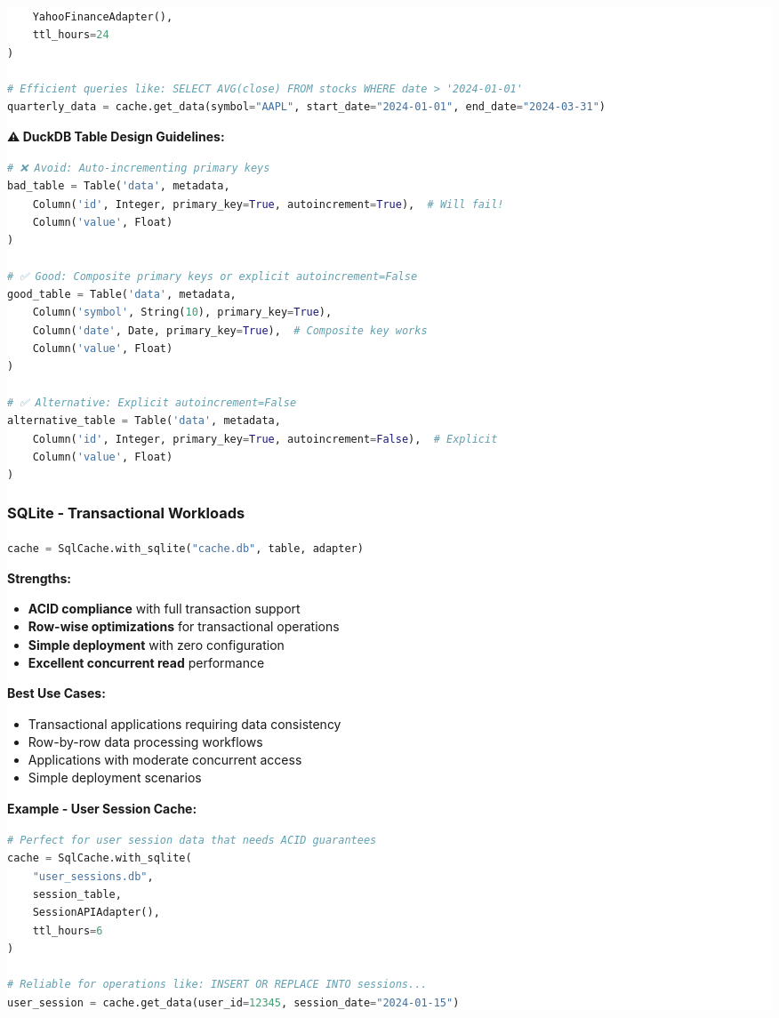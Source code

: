 ```python
    YahooFinanceAdapter(),
    ttl_hours=24
)

# Efficient queries like: SELECT AVG(close) FROM stocks WHERE date > '2024-01-01'
quarterly_data = cache.get_data(symbol="AAPL", start_date="2024-01-01", end_date="2024-03-31")
```

**⚠️ DuckDB Table Design Guidelines:**
```python
# ❌ Avoid: Auto-incrementing primary keys
bad_table = Table('data', metadata,
    Column('id', Integer, primary_key=True, autoincrement=True),  # Will fail!
    Column('value', Float)
)

# ✅ Good: Composite primary keys or explicit autoincrement=False
good_table = Table('data', metadata,
    Column('symbol', String(10), primary_key=True),
    Column('date', Date, primary_key=True),  # Composite key works
    Column('value', Float)
)

# ✅ Alternative: Explicit autoincrement=False
alternative_table = Table('data', metadata,
    Column('id', Integer, primary_key=True, autoincrement=False),  # Explicit
    Column('value', Float)
)
```

### SQLite - Transactional Workloads

```python
cache = SqlCache.with_sqlite("cache.db", table, adapter)
```

**Strengths:**
- **ACID compliance** with full transaction support
- **Row-wise optimizations** for transactional operations  
- **Simple deployment** with zero configuration
- **Excellent concurrent read** performance

**Best Use Cases:**
- Transactional applications requiring data consistency
- Row-by-row data processing workflows
- Applications with moderate concurrent access
- Simple deployment scenarios

**Example - User Session Cache:**
```python
# Perfect for user session data that needs ACID guarantees
cache = SqlCache.with_sqlite(
    "user_sessions.db",
    session_table,
    SessionAPIAdapter(),
    ttl_hours=6
)

# Reliable for operations like: INSERT OR REPLACE INTO sessions...
user_session = cache.get_data(user_id=12345, session_date="2024-01-15")
```
